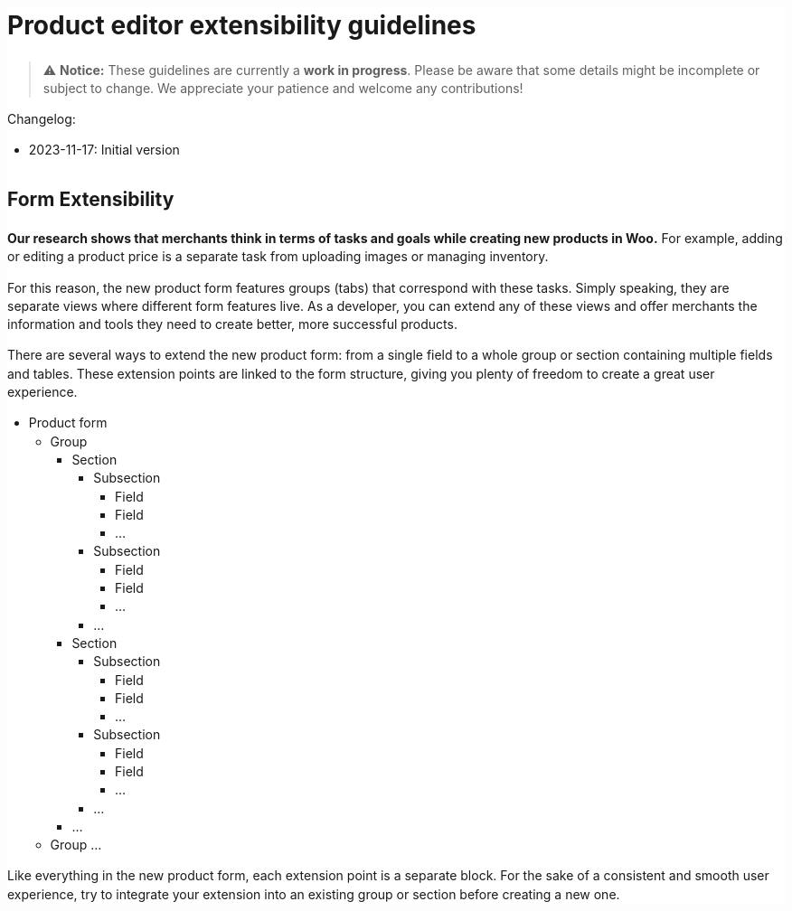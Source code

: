 # Product editor extensibility guidelines

> ⚠️ **Notice:** These guidelines are currently a **work in progress**. Please be aware that some details might be incomplete or subject to change. We appreciate your patience and welcome any contributions!

Changelog:

- 2023-11-17: Initial version

## Form Extensibility

**Our research shows that merchants think in terms of tasks and goals while creating new products in Woo.** For example, adding or editing a product price is a separate task from uploading images or managing inventory.

For this reason, the new product form features groups (tabs) that correspond with these tasks. Simply speaking, they are separate views where different form features live. As a developer, you can extend any of these views and offer merchants the information and tools they need to create better, more successful products.

There are several ways to extend the new product form: from a single field to a whole group or section containing multiple fields and tables. These extension points are linked to the form structure, giving you plenty of freedom to create a great user experience.

- Product form
    - Group
        - Section
            - Subsection
                - Field
                - Field
                - …
            - Subsection
                - Field
                - Field
                - …
            - …
        - Section
            - Subsection
                - Field
                - Field
                - …
            - Subsection
                - Field
                - Field
                - …
            - …
        - …
    - Group
    …

Like everything in the new product form, each extension point is a separate block. For the sake of a consistent and smooth user experience, try to integrate your extension into an existing group or section before creating a new one.
